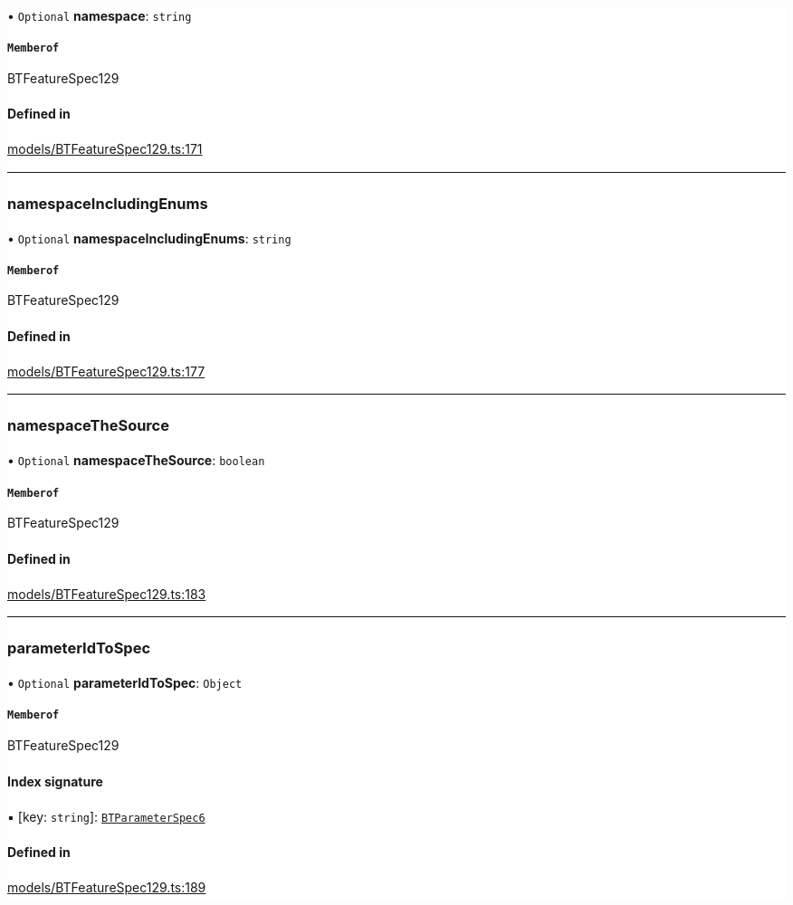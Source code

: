 • `Optional` **namespace**: `string`

**`Memberof`**

BTFeatureSpec129

#### Defined in

[models/BTFeatureSpec129.ts:171](https://github.com/toebes/onshape-typescript-fetch/blob/3e11ae1/models/BTFeatureSpec129.ts#L171)

___

### namespaceIncludingEnums

• `Optional` **namespaceIncludingEnums**: `string`

**`Memberof`**

BTFeatureSpec129

#### Defined in

[models/BTFeatureSpec129.ts:177](https://github.com/toebes/onshape-typescript-fetch/blob/3e11ae1/models/BTFeatureSpec129.ts#L177)

___

### namespaceTheSource

• `Optional` **namespaceTheSource**: `boolean`

**`Memberof`**

BTFeatureSpec129

#### Defined in

[models/BTFeatureSpec129.ts:183](https://github.com/toebes/onshape-typescript-fetch/blob/3e11ae1/models/BTFeatureSpec129.ts#L183)

___

### parameterIdToSpec

• `Optional` **parameterIdToSpec**: `Object`

**`Memberof`**

BTFeatureSpec129

#### Index signature

▪ [key: `string`]: [`BTParameterSpec6`](BTParameterSpec6.md)

#### Defined in

[models/BTFeatureSpec129.ts:189](https://github.com/toebes/onshape-typescript-fetch/blob/3e11ae1/models/BTFeatureSpec129.ts#L189)
